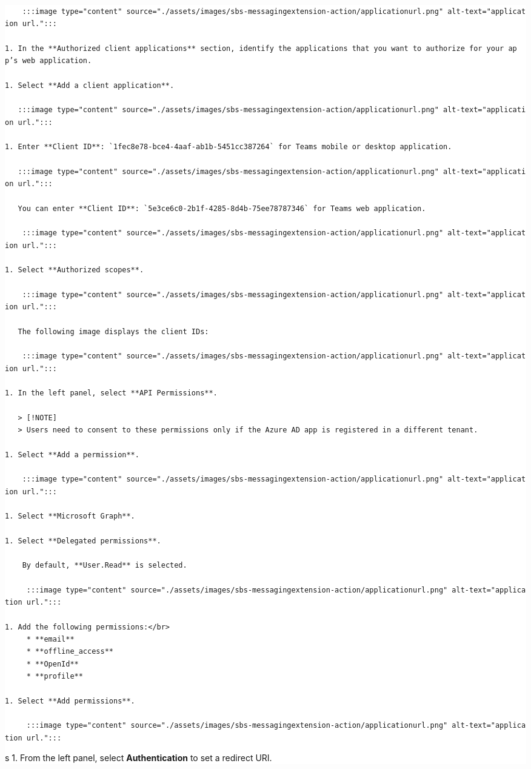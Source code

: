         :::image type="content" source="./assets/images/sbs-messagingextension-action/applicationurl.png" alt-text="application url.":::
  
    1. In the **Authorized client applications** section, identify the applications that you want to authorize for your app’s web application. 
    
    1. Select **Add a client application**. 

       :::image type="content" source="./assets/images/sbs-messagingextension-action/applicationurl.png" alt-text="application url.":::

    1. Enter **Client ID**: `1fec8e78-bce4-4aaf-ab1b-5451cc387264` for Teams mobile or desktop application. 

       :::image type="content" source="./assets/images/sbs-messagingextension-action/applicationurl.png" alt-text="application url.":::

       You can enter **Client ID**: `5e3ce6c0-2b1f-4285-8d4b-75ee78787346` for Teams web application.

        :::image type="content" source="./assets/images/sbs-messagingextension-action/applicationurl.png" alt-text="application url.":::

    1. Select **Authorized scopes**.

        :::image type="content" source="./assets/images/sbs-messagingextension-action/applicationurl.png" alt-text="application url.":::

       The following image displays the client IDs:

        :::image type="content" source="./assets/images/sbs-messagingextension-action/applicationurl.png" alt-text="application url.":::
  
    1. In the left panel, select **API Permissions**. 

       > [!NOTE]
       > Users need to consent to these permissions only if the Azure AD app is registered in a different tenant.

    1. Select **Add a permission**.

        :::image type="content" source="./assets/images/sbs-messagingextension-action/applicationurl.png" alt-text="application url.":::

    1. Select **Microsoft Graph**.

    1. Select **Delegated permissions**.

        By default, **User.Read** is selected.

         :::image type="content" source="./assets/images/sbs-messagingextension-action/applicationurl.png" alt-text="application url.":::

    1. Add the following permissions:</br>
         * **email**
         * **offline_access**
         * **OpenId**
         * **profile**

    1. Select **Add permissions**.

         :::image type="content" source="./assets/images/sbs-messagingextension-action/applicationurl.png" alt-text="application url.":::
s
    1. From the left panel, select **Authentication** to set a redirect URI. 
